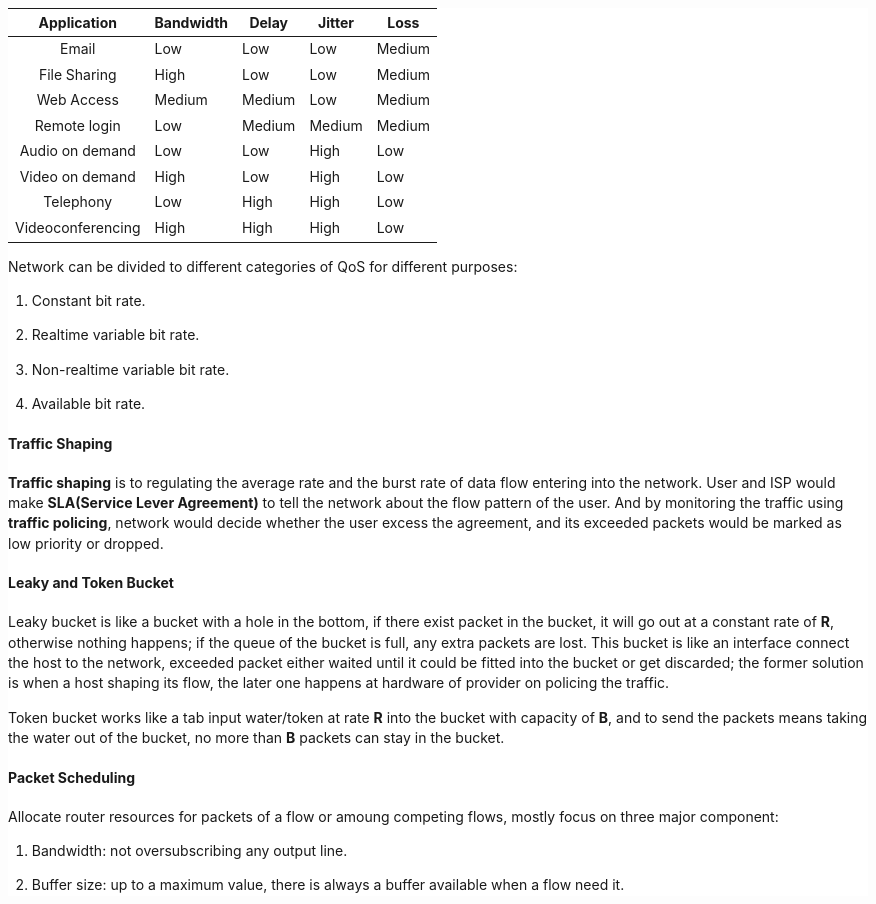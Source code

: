 | Application | Bandwidth | Delay | Jitter | Loss |
| :---: | --- | --- | --- | --- |
| Email | Low | Low | Low | Medium |
| File Sharing | High | Low | Low | Medium |
| Web Access | Medium | Medium | Low | Medium |
| Remote login | Low | Medium | Medium | Medium |
| Audio on demand | Low | Low | High | Low |
| Video on demand | High | Low | High | Low |
| Telephony | Low | High | High | Low |
| Videoconferencing | High | High | High | Low |

Network can be divided to different categories of QoS for different purposes:

1. Constant bit rate.

2. Realtime variable bit rate.

3. Non-realtime variable bit rate.

4. Available bit rate.

#### Traffic Shaping

**Traffic shaping** is to regulating the average rate and the burst rate of data flow entering into the network. User and ISP would make **SLA(Service Lever Agreement)** to tell the network about the flow pattern of the user. And by monitoring the traffic using **traffic policing**, network would decide whether the user excess the agreement, and its exceeded packets would be marked as low priority or dropped.

#### Leaky and Token Bucket

Leaky bucket is like a bucket with a hole in the bottom, if there exist packet in the bucket, it will go out at a constant rate of **R**, otherwise nothing happens; if the queue of the bucket is full, any extra packets are lost. This bucket is like an interface connect the host to the network, exceeded packet either waited until it could be fitted into the bucket or get discarded; the former solution is when a host shaping its flow, the later one happens at hardware of provider on policing the traffic.

Token bucket works like a tab input water/token at rate **R** into the bucket with capacity of **B**, and to send the packets means taking the water out of the bucket, no more than **B** packets can stay in the bucket.

#### Packet Scheduling

Allocate router resources for packets of a flow or amoung competing flows, mostly focus on three major component:

1. Bandwidth: not oversubscribing any output line.

2. Buffer size: up to a maximum value, there is always a buffer available when a flow need it.

